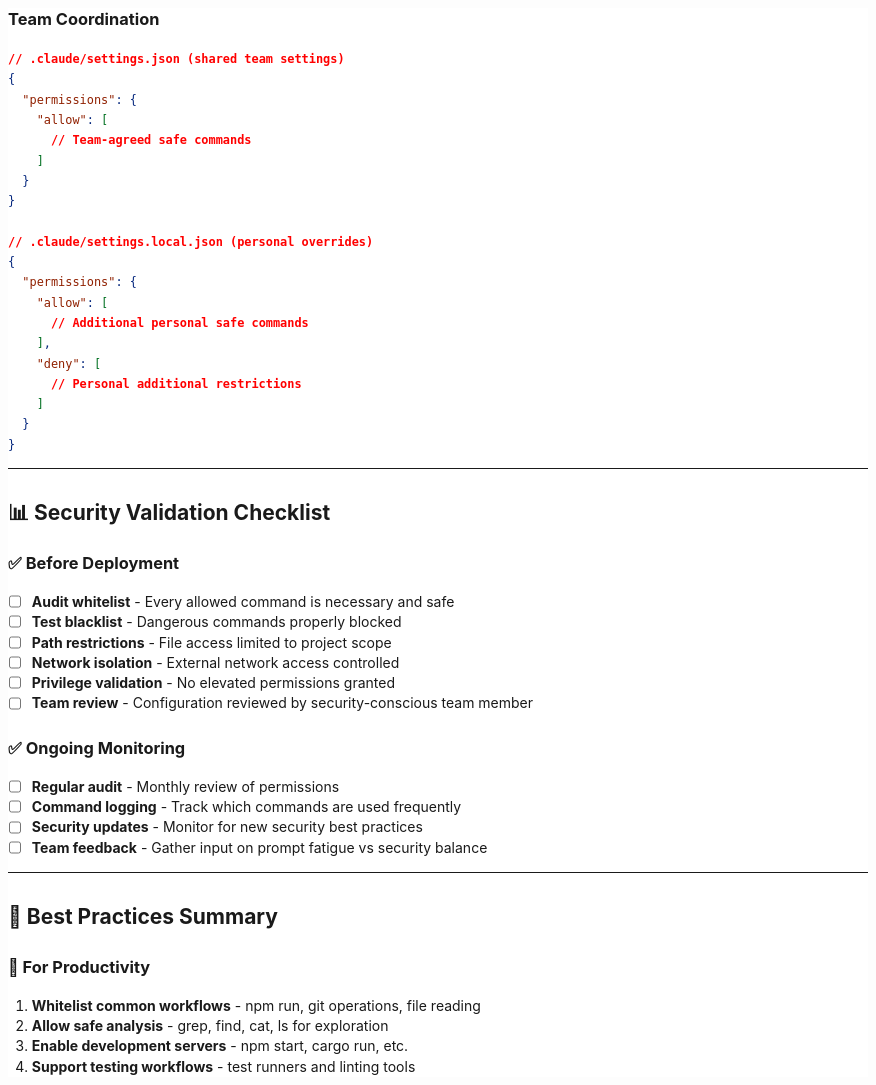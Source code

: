 ### **Team Coordination**
```json
// .claude/settings.json (shared team settings)
{
  "permissions": {
    "allow": [
      // Team-agreed safe commands
    ]
  }
}

// .claude/settings.local.json (personal overrides)
{
  "permissions": {
    "allow": [
      // Additional personal safe commands
    ],
    "deny": [
      // Personal additional restrictions
    ]
  }
}
```

---

## 📊 **Security Validation Checklist**

### **✅ Before Deployment**
- [ ] **Audit whitelist** - Every allowed command is necessary and safe
- [ ] **Test blacklist** - Dangerous commands properly blocked
- [ ] **Path restrictions** - File access limited to project scope
- [ ] **Network isolation** - External network access controlled
- [ ] **Privilege validation** - No elevated permissions granted
- [ ] **Team review** - Configuration reviewed by security-conscious team member

### **✅ Ongoing Monitoring**
- [ ] **Regular audit** - Monthly review of permissions
- [ ] **Command logging** - Track which commands are used frequently
- [ ] **Security updates** - Monitor for new security best practices
- [ ] **Team feedback** - Gather input on prompt fatigue vs security balance

---

## 🎯 **Best Practices Summary**

### **🚀 For Productivity**
1. **Whitelist common workflows** - npm run, git operations, file reading
2. **Allow safe analysis** - grep, find, cat, ls for exploration
3. **Enable development servers** - npm start, cargo run, etc.
4. **Support testing workflows** - test runners and linting tools
